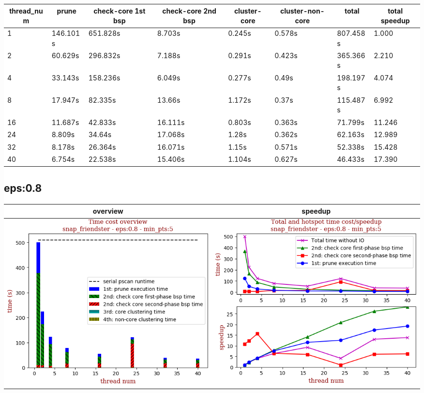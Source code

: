 thread_num | prune | check-core 1st bsp | check-core 2nd bsp | cluster-core | cluster-non-core | total | total speedup
--- | --- | --- | --- | --- | --- | --- | ---
1 | 146.101s | 651.828s | 8.703s | 0.245s | 0.578s | 807.458s | 1.000
2 | 60.629s | 296.832s | 7.188s | 0.291s | 0.423s | 365.366s | 2.210
4 | 33.143s | 158.236s | 6.049s | 0.277s | 0.49s | 198.197s | 4.074
8 | 17.947s | 82.335s | 13.66s | 1.172s | 0.37s | 115.487s | 6.992
16 | 11.687s | 42.833s | 16.111s | 0.803s | 0.363s | 71.799s | 11.246
24 | 8.809s | 34.64s | 17.068s | 1.28s | 0.362s | 62.163s | 12.989
32 | 8.178s | 26.364s | 16.071s | 1.15s | 0.571s | 52.338s | 15.428
40 | 6.754s | 22.538s | 15.406s | 1.104s | 0.627s | 46.433s | 17.390

## eps:0.8

overview | speedup
--- | ---
![snap_friendster-overview](../../figures/scalability_new0/snap_friendster-eps:0.8-min_pts:5-overview.png) | ![snap_friendster-runtime-speedup](../../figures/scalability_new0/snap_friendster-eps:0.8-min_pts:5-runtime-speedup.png)